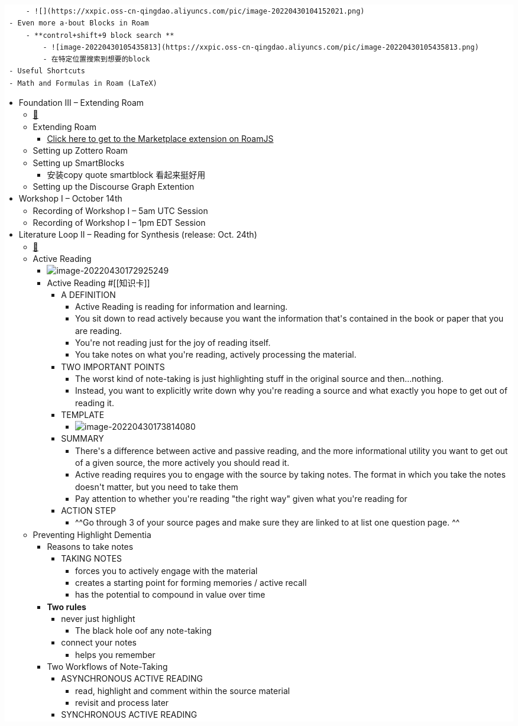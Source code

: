 		 - ![](https://xxpic.oss-cn-qingdao.aliyuncs.com/pic/image-20220430104152021.png)
	 - Even more a·bout Blocks in Roam
		 - **control+shift+9 block search **
			 - ![image-20220430105435813](https://xxpic.oss-cn-qingdao.aliyuncs.com/pic/image-20220430105435813.png)
			 - 在特定位置搜索到想要的block
	 - Useful Shortcuts
	 - Math and Formulas in Roam (LaTeX)
- Foundation III – Extending Roam
	 - [🔗](https://learn.cortexfutura.com/courses/cite-to-write-v2/lectures/35427565)
	 - Extending Roam
		 - [Click here to get to the Marketplace extension on RoamJS](https://roamjs.com/extensions/marketplace)
	 - Setting up Zottero Roam
	 - Setting up SmartBlocks
		 - 安装copy quote smartblock 看起来挺好用
	 - Setting up the Discourse Graph Extention
- Workshop I – October 14th
	 - Recording of Workshop I – 5am UTC Session
	 - Recording of Workshop I – 1pm EDT Session
- Literature Loop II – Reading for Synthesis (release: Oct. 24th)
	 - [🔗](https://learn.cortexfutura.com/courses/cite-to-write-v2/lectures/35462598)
	 - Active Reading
		 - ![image-20220430172925249](https://xxpic.oss-cn-qingdao.aliyuncs.com/pic/image-20220430172925249.png)
		 - Active Reading #[[知识卡]]
			 - A DEFINITION
				 - Active Reading is reading for information and learning.
				 - You sit down to read actively because you want the information that's contained in the book or paper that you are reading.
				 - You're not reading just for the joy of reading itself.
				 - You take notes on what you're reading, actively processing the material.
			 - TWO IMPORTANT POINTS
				 - The worst kind of note-taking is just highlighting stuff in the original source and then…nothing.
				 - Instead, you want to explicitly write down why you're reading a source and what exactly you hope to get out of reading it.
			 - TEMPLATE
				 - ![image-20220430173814080](https://xxpic.oss-cn-qingdao.aliyuncs.com/pic/image-20220430173814080.png)
			 - SUMMARY
				 - There's a difference between active and passive reading, and the more informational utility you want to get out of a given source, the more actively you should read it.
				 - Active reading requires you to engage with the source by taking notes. The format in which you take the notes doesn't matter, but you need to take them
				 - Pay attention to whether you're reading "the right way" given what you're reading for
			 - ACTION STEP
				 - ^^Go through 3 of your source pages and make sure they are linked to at list one question page. ^^
	 - Preventing Highlight Dementia
		 - Reasons to take notes
			 - TAKING NOTES
				 - forces you to actively engage with the material
				 - creates a starting point for forming memories / active recall
				 - has the potential to compound in value over time
		 - **Two rules**
			 - never just highlight
				 - The black hole oof any note-taking
			 - connect your notes
				 - helps you remember
		 - Two Workflows of Note-Taking
			 - ASYNCHRONOUS ACTIVE READING
				 - read, highlight and comment within the source material
				 - revisit and process later
			 - SYNCHRONOUS ACTIVE READING